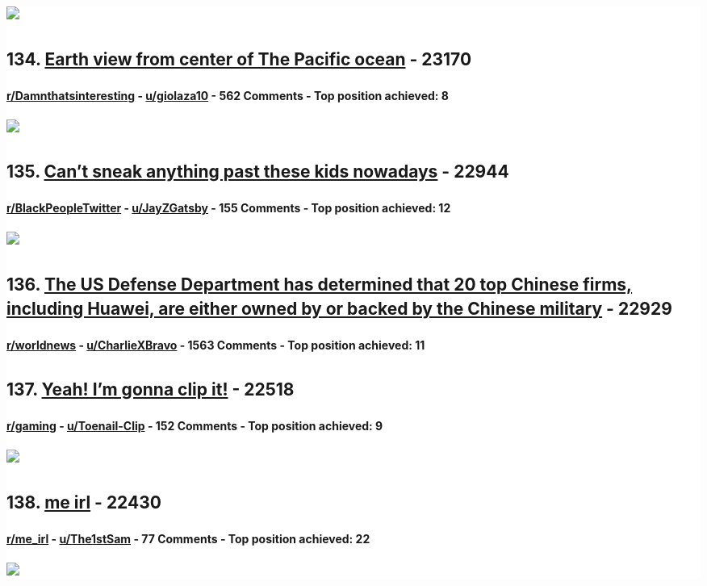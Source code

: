 <a href="https://wikipedia.org/wiki/Burke_and_Hare_murders"><img src="https://b.thumbs.redditmedia.com/aaUudULxs4Yg2E5JN817tnI8oh8p-oj0QZVPTk_9XLo.jpg"></img></a>

## 134. [Earth view from center of The Pacific ocean](http://reddit.com/r/Damnthatsinteresting/comments/hfqfdj/earth_view_from_center_of_the_pacific_ocean/) - 23170
#### [r/Damnthatsinteresting](http://reddit.com/r/Damnthatsinteresting) - [u/giolaza10](http://reddit.com/u/giolaza10) - 562 Comments - Top position achieved: 8

<a href="https://i.redd.it/wsmbz9khe3751.png"><img src="https://b.thumbs.redditmedia.com/e1UTs8EqGz1unlVF0L3HOiys3SlONAJz0Xjl5bYV59k.jpg"></img></a>

## 135. [Can’t sneak anything past these kids nowadays](http://reddit.com/r/BlackPeopleTwitter/comments/hfd3ub/cant_sneak_anything_past_these_kids_nowadays/) - 22944
#### [r/BlackPeopleTwitter](http://reddit.com/r/BlackPeopleTwitter) - [u/JayZGatsby](http://reddit.com/u/JayZGatsby) - 155 Comments - Top position achieved: 12

<a href="https://i.redd.it/13ngzmnmhy651.jpg"><img src="https://a.thumbs.redditmedia.com/4ICOJoQLqiVl40owAbb4U79yvcM5aM22LClxxFYAxo4.jpg"></img></a>

## 136. [The US Defense Department has determined that 20 top Chinese firms, including Huawei, are either owned by or backed by the Chinese military](http://reddit.com/r/worldnews/comments/hfdhn7/the_us_defense_department_has_determined_that_20/) - 22929
#### [r/worldnews](http://reddit.com/r/worldnews) - [u/CharlieXBravo](http://reddit.com/u/CharlieXBravo) - 1563 Comments - Top position achieved: 11

## 137. [Yeah! I’m gonna clip it!](http://reddit.com/r/gaming/comments/hfvi8s/yeah_im_gonna_clip_it/) - 22518
#### [r/gaming](http://reddit.com/r/gaming) - [u/Toenail-Clip](http://reddit.com/u/Toenail-Clip) - 152 Comments - Top position achieved: 9

<a href="https://i.redd.it/3lfxdf12t4751.jpg"><img src="https://b.thumbs.redditmedia.com/nXcYpZtn-ymzd9al8viFy7AacEsWX9XMOWexl6mpnuk.jpg"></img></a>

## 138. [me irl](http://reddit.com/r/me_irl/comments/hfqa5h/me_irl/) - 22430
#### [r/me_irl](http://reddit.com/r/me_irl) - [u/The1stSam](http://reddit.com/u/The1stSam) - 77 Comments - Top position achieved: 22

<a href="https://i.redd.it/yfgls8u5d3751.jpg"><img src="https://b.thumbs.redditmedia.com/gruAAHIVZfXGQV4Hhh88PaQMdpKnprQOi4dY2jKjILA.jpg"></img></a>
